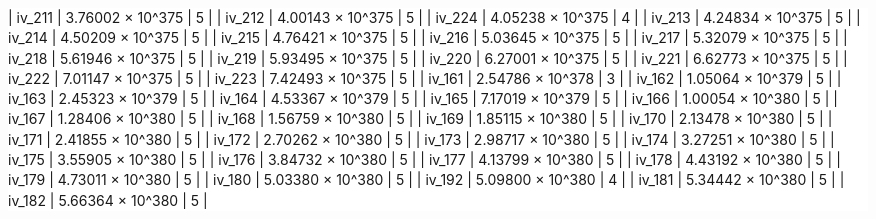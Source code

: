 | iv_211 | 3.76002 × 10^375 | 5 |
| iv_212 | 4.00143 × 10^375 | 5 |
| iv_224 | 4.05238 × 10^375 | 4 |
| iv_213 | 4.24834 × 10^375 | 5 |
| iv_214 | 4.50209 × 10^375 | 5 |
| iv_215 | 4.76421 × 10^375 | 5 |
| iv_216 | 5.03645 × 10^375 | 5 |
| iv_217 | 5.32079 × 10^375 | 5 |
| iv_218 | 5.61946 × 10^375 | 5 |
| iv_219 | 5.93495 × 10^375 | 5 |
| iv_220 | 6.27001 × 10^375 | 5 |
| iv_221 | 6.62773 × 10^375 | 5 |
| iv_222 | 7.01147 × 10^375 | 5 |
| iv_223 | 7.42493 × 10^375 | 5 |
| iv_161 | 2.54786 × 10^378 | 3 |
| iv_162 | 1.05064 × 10^379 | 5 |
| iv_163 | 2.45323 × 10^379 | 5 |
| iv_164 | 4.53367 × 10^379 | 5 |
| iv_165 | 7.17019 × 10^379 | 5 |
| iv_166 | 1.00054 × 10^380 | 5 |
| iv_167 | 1.28406 × 10^380 | 5 |
| iv_168 | 1.56759 × 10^380 | 5 |
| iv_169 | 1.85115 × 10^380 | 5 |
| iv_170 | 2.13478 × 10^380 | 5 |
| iv_171 | 2.41855 × 10^380 | 5 |
| iv_172 | 2.70262 × 10^380 | 5 |
| iv_173 | 2.98717 × 10^380 | 5 |
| iv_174 | 3.27251 × 10^380 | 5 |
| iv_175 | 3.55905 × 10^380 | 5 |
| iv_176 | 3.84732 × 10^380 | 5 |
| iv_177 | 4.13799 × 10^380 | 5 |
| iv_178 | 4.43192 × 10^380 | 5 |
| iv_179 | 4.73011 × 10^380 | 5 |
| iv_180 | 5.03380 × 10^380 | 5 |
| iv_192 | 5.09800 × 10^380 | 4 |
| iv_181 | 5.34442 × 10^380 | 5 |
| iv_182 | 5.66364 × 10^380 | 5 |